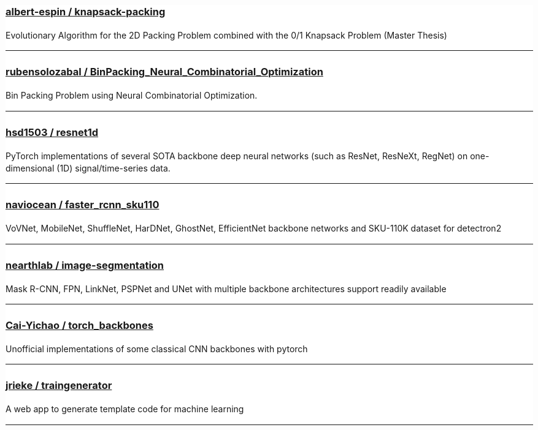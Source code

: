 ### [albert-espin / knapsack-packing](https://github.com/albert-espin/knapsack-packing)

Evolutionary Algorithm for the 2D Packing Problem combined with the 0/1 Knapsack Problem (Master Thesis)

---

### [rubensolozabal / BinPacking_Neural_Combinatorial_Optimization](https://github.com/rubensolozabal/BinPacking_Neural_Combinatorial_Optimization)

Bin Packing Problem using Neural Combinatorial Optimization.

---

### [hsd1503 / resnet1d](https://github.com/hsd1503/resnet1d)

PyTorch implementations of several SOTA backbone deep neural networks (such as ResNet, ResNeXt, RegNet) on one-dimensional (1D) signal/time-series data.

---

### [naviocean / faster_rcnn_sku110](https://github.com/naviocean/faster_rcnn_sku110)

VoVNet, MobileNet, ShuffleNet, HarDNet, GhostNet, EfficientNet backbone networks and SKU-110K dataset for detectron2

---

### [nearthlab / image-segmentation](https://github.com/nearthlab/image-segmentation)

Mask R-CNN, FPN, LinkNet, PSPNet and UNet with multiple backbone architectures support readily available

---

### [Cai-Yichao / torch_backbones](https://github.com/Cai-Yichao/torch_backbones)

Unofficial implementations of some classical CNN backbones with pytorch

---

### [jrieke / traingenerator](https://github.com/jrieke/traingenerator)

A web app to generate template code for machine learning

---
